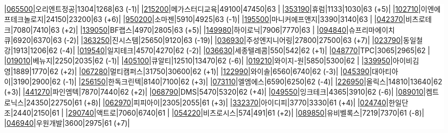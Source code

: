 |[065500](https://finance.daum.net/quotes/A065500)|오리엔트정공|1304|1268|63 (-1)|
|[215200](https://finance.daum.net/quotes/A215200)|메가스터디교육|49100|47450|63 |
|[353190](https://finance.daum.net/quotes/A353190)|휴럼|1133|1030|63 (+5)|
|[102710](https://finance.daum.net/quotes/A102710)|이엔에프테크놀로지|24150|23200|63 (+6)|
|[950200](https://finance.daum.net/quotes/A950200)|소마젠|5910|4925|63 (-1)|
|[195500](https://finance.daum.net/quotes/A195500)|마니커에프앤지|3390|3140|63 |
|[042370](https://finance.daum.net/quotes/A042370)|비츠로테크|7080|7410|63 (+2)|
|[139050](https://finance.daum.net/quotes/A139050)|BF랩스|4970|2805|63 (+5)|
|[149980](https://finance.daum.net/quotes/A149980)|하이로닉|7906|7770|63 |
|[094840](https://finance.daum.net/quotes/A094840)|슈프리마에이치큐|6920|6370|63 (-2)|
|[363250](https://finance.daum.net/quotes/A363250)|진시스템|25650|9120|63 (-19)|
|[036930](https://finance.daum.net/quotes/A036930)|주성엔지니어링|27800|27500|63 (+7)|
|[023790](https://finance.daum.net/quotes/A023790)|동일철강|1913|1206|62 (-4)|
|[019540](https://finance.daum.net/quotes/A019540)|일지테크|4570|4270|62 (-2)|
|[036630](https://finance.daum.net/quotes/A036630)|세종텔레콤|550|542|62 (+1)|
|[048770](https://finance.daum.net/quotes/A048770)|TPC|3065|2965|62 |
|[019010](https://finance.daum.net/quotes/A019010)|베뉴지|2250|2035|62 (-1)|
|[405100](https://finance.daum.net/quotes/A405100)|큐알티|12510|13470|62 (-6)|
|[019210](https://finance.daum.net/quotes/A019210)|와이지-원|5850|5300|62 |
|[339950](https://finance.daum.net/quotes/A339950)|아이비김영|1889|1770|62 (+2)|
|[067280](https://finance.daum.net/quotes/A067280)|멀티캠퍼스|31750|30600|62 (+1)|
|[122990](https://finance.daum.net/quotes/A122990)|와이솔|6560|6740|62 (-3)|
|[045390](https://finance.daum.net/quotes/A045390)|대아티아이|3190|2900|62 (-1)|
|[256150](https://finance.daum.net/quotes/A256150)|한독크린텍|8140|7100|62 (+3)|
|[073110](https://finance.daum.net/quotes/A073110)|엘엠에스|6590|6250|62 (-4)|
|[226950](https://finance.daum.net/quotes/A226950)|올릭스|14810|13640|62 (+3)|
|[441270](https://finance.daum.net/quotes/A441270)|파인엠텍|7870|7440|62 (+2)|
|[068790](https://finance.daum.net/quotes/A068790)|DMS|5470|5320|62 (+4)|
|[049550](https://finance.daum.net/quotes/A049550)|잉크테크|4365|3910|62 (-6)|
|[089010](https://finance.daum.net/quotes/A089010)|켐트로닉스|24350|22750|61 (+8)|
|[062970](https://finance.daum.net/quotes/A062970)|피피아이|2305|2055|61 (+3)|
|[332370](https://finance.daum.net/quotes/A332370)|아이디피|3770|3330|61 (+4)|
|[024740](https://finance.daum.net/quotes/A024740)|한일단조|2440|2150|61 |
|[290740](https://finance.daum.net/quotes/A290740)|액트로|7060|6740|61 |
|[054220](https://finance.daum.net/quotes/A054220)|비츠로시스|574|491|61 (+2)|
|[089850](https://finance.daum.net/quotes/A089850)|유비벨록스|7219|7370|61 (-8)|
|[046940](https://finance.daum.net/quotes/A046940)|우원개발|3600|2975|61 (+7)|